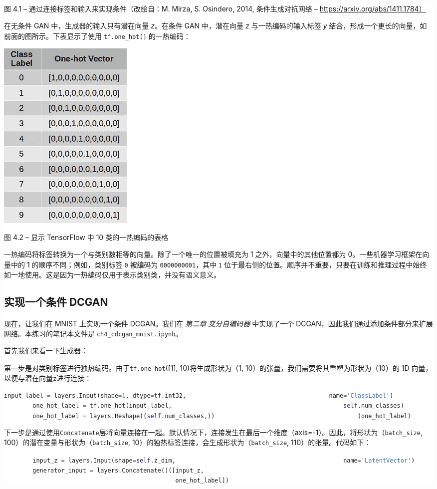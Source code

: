 图 4.1 – 通过连接标签和输入来实现条件（改绘自：M. Mirza, S. Osindero, 2014, 条件生成对抗网络 – https://arxiv.org/abs/1411.1784）

在无条件 GAN 中，生成器的输入只有潜在向量 *z*。在条件 GAN 中，潜在向量 *z* 与一热编码的输入标签 *y* 结合，形成一个更长的向量，如前面的图所示。下表显示了使用 `tf.one_hot()` 的一热编码：

![图 4.2 – 显示 TensorFlow 中 10 类的一热编码的表格](img/B14538_04_02.jpg)

图 4.2 – 显示 TensorFlow 中 10 类的一热编码的表格

一热编码将标签转换为一个与类别数相等的向量。除了一个唯一的位置被填充为 1 之外，向量中的其他位置都为 0。一些机器学习框架在向量中的 1 的顺序不同；例如，类别标签 `0` 被编码为 `0000000001`，其中 `1` 位于最右侧的位置。顺序并不重要，只要在训练和推理过程中始终如一地使用。这是因为一热编码仅用于表示类别类，并没有语义意义。

## 实现一个条件 DCGAN

现在，让我们在 MNIST 上实现一个条件 DCGAN。我们在 *第二章* *变分自编码器* 中实现了一个 DCGAN，因此我们通过添加条件部分来扩展网络。本练习的笔记本文件是 `ch4_cdcgan_mnist.ipynb`。

首先我们来看一下生成器：

第一步是对类别标签进行独热编码。由于`tf.one_hot`([1], 10)将生成形状为（1, 10）的张量，我们需要将其重塑为形状为（10）的 1D 向量，以便与潜在向量`z`进行连接：

```py
input_label = layers.Input(shape=1, dtype=tf.int32, 	 	 	                           name='ClassLabel')        
        one_hot_label = tf.one_hot(input_label, 			                                   self.num_classes)
        one_hot_label = layers.Reshape((self.num_classes,))	                                       (one_hot_label)
```

下一步是通过使用`Concatenate`层将向量连接在一起。默认情况下，连接发生在最后一个维度（axis=-1）。因此，将形状为（`batch_size`, 100）的潜在变量与形状为（`batch_size`, 10）的独热标签连接，会生成形状为（`batch_size`, 110）的张量。代码如下：

```py
        input_z = layers.Input(shape=self.z_dim, 	 	      	                               name='LatentVector')
        generator_input = layers.Concatenate()([input_z, 
                                                one_hot_label])
```
